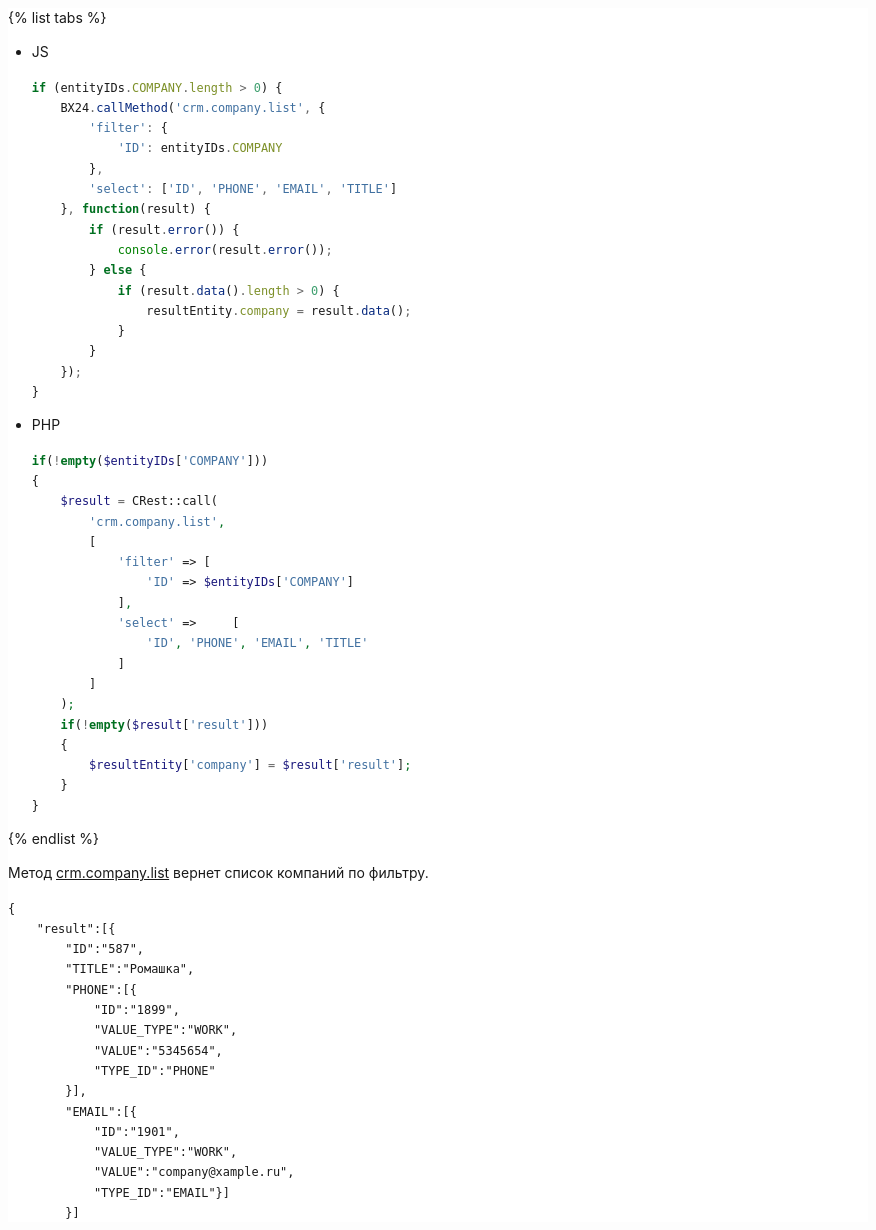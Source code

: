 {% list tabs %}

- JS

   ```js
   if (entityIDs.COMPANY.length > 0) {
       BX24.callMethod('crm.company.list', {
           'filter': {
               'ID': entityIDs.COMPANY
           },
           'select': ['ID', 'PHONE', 'EMAIL', 'TITLE']
       }, function(result) {
           if (result.error()) {
               console.error(result.error());
           } else {
               if (result.data().length > 0) {
                   resultEntity.company = result.data();
               }
           }
       });
   }
   ```

- PHP

   ```php
   if(!empty($entityIDs['COMPANY']))
   {
       $result = CRest::call(
           'crm.company.list',
           [
               'filter' => [
                   'ID' => $entityIDs['COMPANY']
               ],
               'select' =>     [
                   'ID', 'PHONE', 'EMAIL', 'TITLE'
               ]
           ]
       );
       if(!empty($result['result']))
       {
           $resultEntity['company'] = $result['result'];
       }
   }
   ```

{% endlist %}

Метод [crm.company.list](../../../api-reference/crm/companies/crm-company-list.md) вернет список компаний по фильтру.

```
{
    "result":[{
        "ID":"587",
        "TITLE":"Ромашка",
        "PHONE":[{
            "ID":"1899",
            "VALUE_TYPE":"WORK",
            "VALUE":"5345654",
            "TYPE_ID":"PHONE"
        }],
        "EMAIL":[{
            "ID":"1901",
            "VALUE_TYPE":"WORK",
            "VALUE":"company@xample.ru",
            "TYPE_ID":"EMAIL"}]
        }]
```